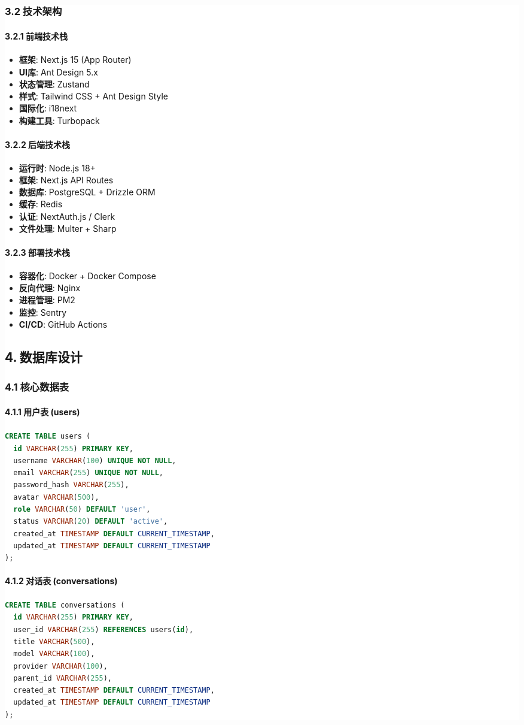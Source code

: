 ### 3.2 技术架构

#### 3.2.1 前端技术栈
- **框架**: Next.js 15 (App Router)
- **UI库**: Ant Design 5.x
- **状态管理**: Zustand
- **样式**: Tailwind CSS + Ant Design Style
- **国际化**: i18next
- **构建工具**: Turbopack

#### 3.2.2 后端技术栈
- **运行时**: Node.js 18+
- **框架**: Next.js API Routes
- **数据库**: PostgreSQL + Drizzle ORM
- **缓存**: Redis
- **认证**: NextAuth.js / Clerk
- **文件处理**: Multer + Sharp

#### 3.2.3 部署技术栈
- **容器化**: Docker + Docker Compose
- **反向代理**: Nginx
- **进程管理**: PM2
- **监控**: Sentry
- **CI/CD**: GitHub Actions

## 4. 数据库设计

### 4.1 核心数据表

#### 4.1.1 用户表 (users)
```sql
CREATE TABLE users (
  id VARCHAR(255) PRIMARY KEY,
  username VARCHAR(100) UNIQUE NOT NULL,
  email VARCHAR(255) UNIQUE NOT NULL,
  password_hash VARCHAR(255),
  avatar VARCHAR(500),
  role VARCHAR(50) DEFAULT 'user',
  status VARCHAR(20) DEFAULT 'active',
  created_at TIMESTAMP DEFAULT CURRENT_TIMESTAMP,
  updated_at TIMESTAMP DEFAULT CURRENT_TIMESTAMP
);
```

#### 4.1.2 对话表 (conversations)
```sql
CREATE TABLE conversations (
  id VARCHAR(255) PRIMARY KEY,
  user_id VARCHAR(255) REFERENCES users(id),
  title VARCHAR(500),
  model VARCHAR(100),
  provider VARCHAR(100),
  parent_id VARCHAR(255),
  created_at TIMESTAMP DEFAULT CURRENT_TIMESTAMP,
  updated_at TIMESTAMP DEFAULT CURRENT_TIMESTAMP
);
```
